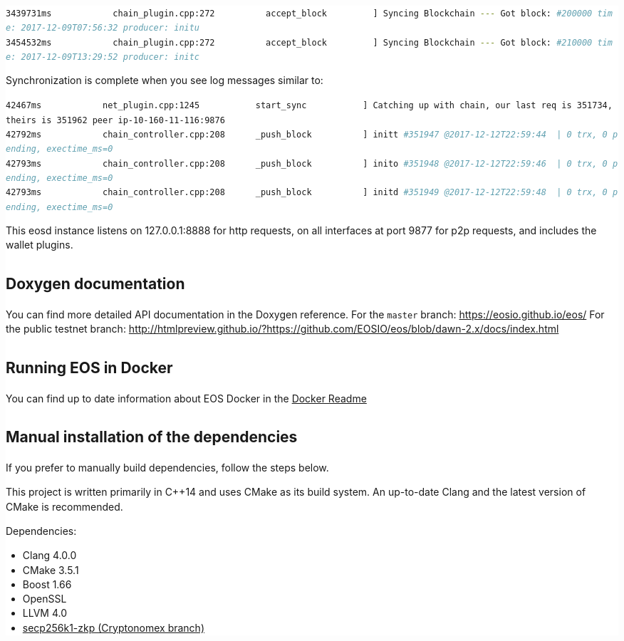 ```bash
3439731ms            chain_plugin.cpp:272          accept_block         ] Syncing Blockchain --- Got block: #200000 time: 2017-12-09T07:56:32 producer: initu
3454532ms            chain_plugin.cpp:272          accept_block         ] Syncing Blockchain --- Got block: #210000 time: 2017-12-09T13:29:52 producer: initc
```

Synchronization is complete when you see log messages similar to:

```bash
42467ms            net_plugin.cpp:1245           start_sync           ] Catching up with chain, our last req is 351734, theirs is 351962 peer ip-10-160-11-116:9876
42792ms            chain_controller.cpp:208      _push_block          ] initt #351947 @2017-12-12T22:59:44  | 0 trx, 0 pending, exectime_ms=0
42793ms            chain_controller.cpp:208      _push_block          ] inito #351948 @2017-12-12T22:59:46  | 0 trx, 0 pending, exectime_ms=0
42793ms            chain_controller.cpp:208      _push_block          ] initd #351949 @2017-12-12T22:59:48  | 0 trx, 0 pending, exectime_ms=0
```

This eosd instance listens on 127.0.0.1:8888 for http requests, on all interfaces at port 9877
for p2p requests, and includes the wallet plugins.

<a name="doxygen"></a>
## Doxygen documentation

You can find more detailed API documentation in the Doxygen reference.
For the `master` branch: https://eosio.github.io/eos/
For the public testnet branch: http://htmlpreview.github.io/?https://github.com/EOSIO/eos/blob/dawn-2.x/docs/index.html

<a name="docker"></a>
## Running EOS in Docker

You can find up to date information about EOS Docker in the [Docker Readme](https://github.com/EOSIO/eos/blob/master/Docker/README.md)

<a name="manualdep"></a>
## Manual installation of the dependencies

If you prefer to manually build dependencies, follow the steps below.

This project is written primarily in C++14 and uses CMake as its build system. An up-to-date Clang and the latest version of CMake is recommended.

Dependencies:

* Clang 4.0.0
* CMake 3.5.1
* Boost 1.66
* OpenSSL
* LLVM 4.0
* [secp256k1-zkp (Cryptonomex branch)](https://github.com/cryptonomex/secp256k1-zkp.git)
